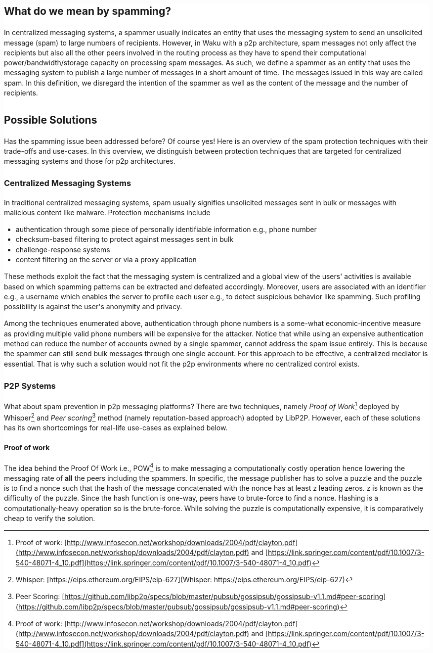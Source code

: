 </p>

## What do we mean by spamming?
In centralized messaging systems, a spammer usually indicates an entity that uses the messaging system to send an unsolicited message (spam) to large numbers of recipients. However, in Waku with a p2p architecture, spam messages not only affect the recipients but also all the other peers involved in the routing process as they have to spend their computational power/bandwidth/storage capacity on processing spam messages. As such, we define a spammer as an entity that uses the messaging system to publish a large number of messages in a short amount of time. The messages issued in this way are called spam. In this definition, we disregard the intention of the spammer as well as the content of the message and the number of recipients.
## Possible Solutions
Has the spamming issue been addressed before? Of course yes! Here is an overview of the spam protection techniques with their trade-offs and use-cases. In this overview, we distinguish between protection techniques that are targeted for centralized messaging systems and those for p2p architectures.
### Centralized Messaging Systems
In traditional centralized messaging systems, spam usually signifies unsolicited messages sent in bulk or messages with malicious content like malware. Protection mechanisms include 
- authentication through some piece of personally identifiable information e.g., phone number
- checksum-based filtering to protect against messages sent in bulk
- challenge-response systems
- content filtering on the server or via a proxy application

These methods exploit the fact that the messaging system is centralized and a global view of the users' activities is available based on which spamming patterns can be extracted and defeated accordingly.  Moreover, users are associated with an identifier e.g., a username which enables the server to profile each user e.g., to detect suspicious behavior like spamming. Such profiling possibility is against the user's anonymity and privacy. 

Among the techniques enumerated above, authentication through phone numbers is a some-what economic-incentive measure as providing multiple valid phone numbers will be expensive for the attacker. Notice that while using an expensive authentication method can reduce the number of accounts owned by a single spammer, cannot address the spam issue entirely. This is because the spammer can still send bulk messages through one single account. For this approach to be effective, a centralized mediator is essential. That is why such a solution would not fit the p2p environments where no centralized control exists.

### P2P Systems
What about spam prevention in p2p messaging platforms? There are two techniques, namely *Proof of Work*[^8]  deployed by Whisper[^9] and *Peer scoring*[^6] method (namely reputation-based approach) adopted by LibP2P. However, each of these solutions has its own shortcomings for real-life use-cases as explained below. 

#### Proof of work
The idea behind the Proof Of Work i.e., POW[^8] is to make messaging a computationally costly operation hence lowering the messaging rate of **all** the peers including the spammers. In specific, the message publisher has to solve a puzzle and the puzzle is to find a nonce such that the hash of the message concatenated with the nonce has at least z leading zeros. z is known as the difficulty of the puzzle. Since the hash function is one-way, peers have to brute-force to find a nonce. Hashing is a computationally-heavy operation so is the brute-force. While solving the puzzle is computationally expensive, it is comparatively cheap to verify the solution.


[^1]: Waku v2: [https://github.com/vacp2p/specs/blob/master/specs/waku/v2/waku-v2.md](https://github.com/vacp2p/specs/blob/master/specs/waku/v2/waku-v2.md)
[^2]: RLN-Relay specifications: [https://github.com/vacp2p/specs/blob/master/specs/waku/v2/waku-rln-relay.md](https://github.com/vacp2p/specs/blob/master/specs/waku/v2/waku-rln-relay.md)
[^3]: RLN documentation: [https://hackmd.io/tMTLMYmTR5eynw2lwK9n1w?both](https://hackmd.io/tMTLMYmTR5eynw2lwK9n1w?both)
[^4]: RLN repositories: [https://github.com/kilic/RLN](https://github.com/kilic/RLN) and [https://github.com/kilic/rlnapp](https://github.com/kilic/rlnapp)
[^5]: RLN Benchmark: [https://hackmd.io/tMTLMYmTR5eynw2lwK9n1w?view#Benchmarks](https://hackmd.io/tMTLMYmTR5eynw2lwK9n1w?view#Benchmarks)
[^6]: Peer Scoring: [https://github.com/libp2p/specs/blob/master/pubsub/gossipsub/gossipsub-v1.1.md#peer-scoring](https://github.com/libp2p/specs/blob/master/pubsub/gossipsub/gossipsub-v1.1.md#peer-scoring)
[^7]: Peer scoring security issues: [https://github.com/vacp2p/research/issues/44](https://github.com/vacp2p/research/issues/44)
[^8]: Proof of work: [http://www.infosecon.net/workshop/downloads/2004/pdf/clayton.pdf](http://www.infosecon.net/workshop/downloads/2004/pdf/clayton.pdf) and [https://link.springer.com/content/pdf/10.1007/3-540-48071-4_10.pdf](https://link.springer.com/content/pdf/10.1007/3-540-48071-4_10.pdf)
[^9]: Whisper: [https://eips.ethereum.org/EIPS/eip-627](Whisper: https://eips.ethereum.org/EIPS/eip-627)
[^10]: Cost-effective way of member insertion and deletion: [https://github.com/vacp2p/research/issues/56](https://github.com/vacp2p/research/issues/56)
[^11]: Storage overhead per peer: [https://github.com/vacp2p/research/issues/57](https://github.com/vacp2p/research/issues/57)
[^12]: Storage-efficient Merkle Tree maintenance: [https://github.com/vacp2p/research/pull/54](https://github.com/vacp2p/research/pull/54)
[^13]: Shamir Secret Sharing Scheme: [https://en.wikipedia.org/wiki/Shamir%27s_Secret_Sharing](https://en.wikipedia.org/wiki/Shamir%27s_Secret_Sharing)
[^14]: Zero Knowledge Proof: [https://dl.acm.org/doi/abs/10.1145/3335741.3335750](https://dl.acm.org/doi/abs/10.1145/3335741.3335750) and [https://en.wikipedia.org/wiki/Zero-knowledge_proof](https://en.wikipedia.org/wiki/Zero-knowledge_proof)
[^15]: zkSNARKs: [https://link.springer.com/chapter/10.1007/978-3-662-49896-5_11](https://link.springer.com/chapter/10.1007/978-3-662-49896-5_11) and [https://coinpare.io/whitepaper/zcash.pdf](https://coinpare.io/whitepaper/zcash.pdf)
[^16]: GossipSub: [https://docs.libp2p.io/concepts/publish-subscribe/](https://docs.libp2p.io/concepts/publish-subscribe/) 
[^17]: Waku Relay: [https://github.com/vacp2p/specs/blob/master/specs/waku/v2/waku-relay.md](https://github.com/vacp2p/specs/blob/master/specs/waku/v2/waku-relay.md)
[^18]: Prior blockers of RLN-Relay: [https://vac.dev/feasibility-semaphore-rate-limiting-zksnarks](https://vac.dev/feasibility-semaphore-rate-limiting-zksnarks) 
[^19]: The lack of Shamir secret sharing in zkSNARKs: [https://github.com/vacp2p/research/issues/10](https://github.com/vacp2p/research/issues/10)
[^20]: The MPC required for zkSNARKs trusted setup: [https://github.com/vacp2p/research/issues/9](https://github.com/vacp2p/research/issues/9)
[^21]: Prover key size: [https://github.com/vacp2p/research/issues/8](https://github.com/vacp2p/research/issues/8)
[^22]: zkSNARKs proof time: [https://github.com/vacp2p/research/issues/7](https://github.com/vacp2p/research/issues/7)
[^23]: Attack on the messaging rate: [https://github.com/vacp2p/specs/issues/251](https://github.com/vacp2p/specs/issues/251)